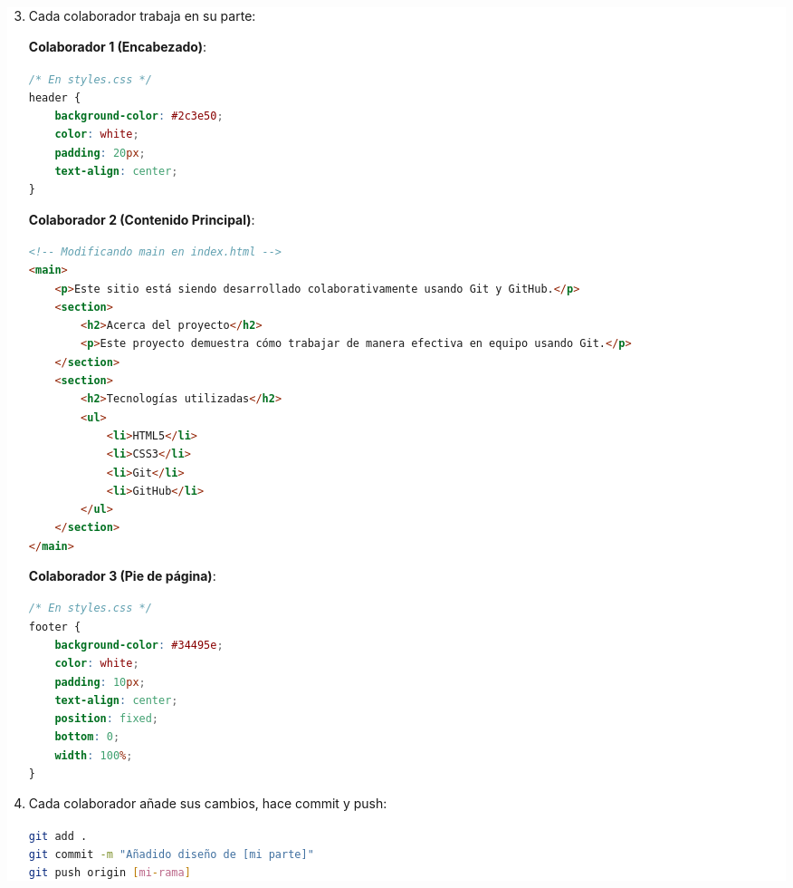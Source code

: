 3. Cada colaborador trabaja en su parte:

   **Colaborador 1 (Encabezado)**:
   ```css
   /* En styles.css */
   header {
       background-color: #2c3e50;
       color: white;
       padding: 20px;
       text-align: center;
   }
   ```

   **Colaborador 2 (Contenido Principal)**:
   ```html
   <!-- Modificando main en index.html -->
   <main>
       <p>Este sitio está siendo desarrollado colaborativamente usando Git y GitHub.</p>
       <section>
           <h2>Acerca del proyecto</h2>
           <p>Este proyecto demuestra cómo trabajar de manera efectiva en equipo usando Git.</p>
       </section>
       <section>
           <h2>Tecnologías utilizadas</h2>
           <ul>
               <li>HTML5</li>
               <li>CSS3</li>
               <li>Git</li>
               <li>GitHub</li>
           </ul>
       </section>
   </main>
   ```

   **Colaborador 3 (Pie de página)**:
   ```css
   /* En styles.css */
   footer {
       background-color: #34495e;
       color: white;
       padding: 10px;
       text-align: center;
       position: fixed;
       bottom: 0;
       width: 100%;
   }
   ```

4. Cada colaborador añade sus cambios, hace commit y push:
   ```bash
   git add .
   git commit -m "Añadido diseño de [mi parte]"
   git push origin [mi-rama]
   ```
